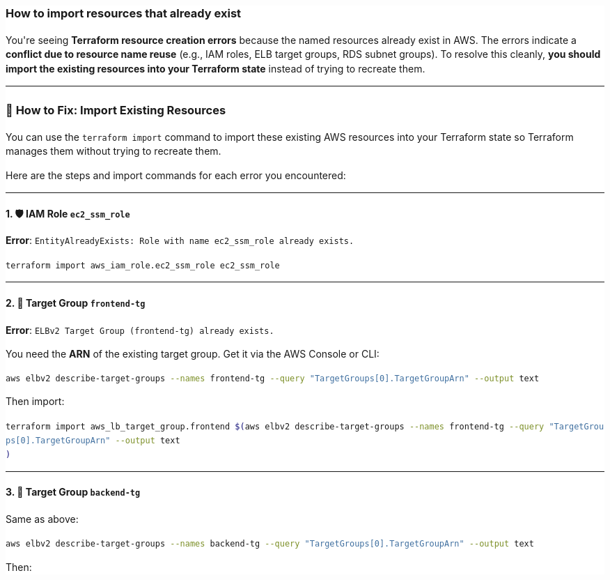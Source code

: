### How to import resources that already exist
You're seeing **Terraform resource creation errors** because the named resources already exist in AWS. The errors indicate a **conflict due to resource name reuse** (e.g., IAM roles, ELB target groups, RDS subnet groups). To resolve this cleanly, **you should import the existing resources into your Terraform state** instead of trying to recreate them.

---

### 🔧 **How to Fix: Import Existing Resources**

You can use the `terraform import` command to import these existing AWS resources into your Terraform state so Terraform manages them without trying to recreate them.

Here are the steps and import commands for each error you encountered:

---

#### 1. 🛡️ IAM Role `ec2_ssm_role`

**Error**: `EntityAlreadyExists: Role with name ec2_ssm_role already exists.`

```bash
terraform import aws_iam_role.ec2_ssm_role ec2_ssm_role
```

---

#### 2. 🎯 Target Group `frontend-tg`

**Error**: `ELBv2 Target Group (frontend-tg) already exists.`

You need the **ARN** of the existing target group. Get it via the AWS Console or CLI:

```bash
aws elbv2 describe-target-groups --names frontend-tg --query "TargetGroups[0].TargetGroupArn" --output text
```

Then import:

```bash
terraform import aws_lb_target_group.frontend $(aws elbv2 describe-target-groups --names frontend-tg --query "TargetGroups[0].TargetGroupArn" --output text
)
```

---

#### 3. 🎯 Target Group `backend-tg`

Same as above:

```bash
aws elbv2 describe-target-groups --names backend-tg --query "TargetGroups[0].TargetGroupArn" --output text
```

Then:
